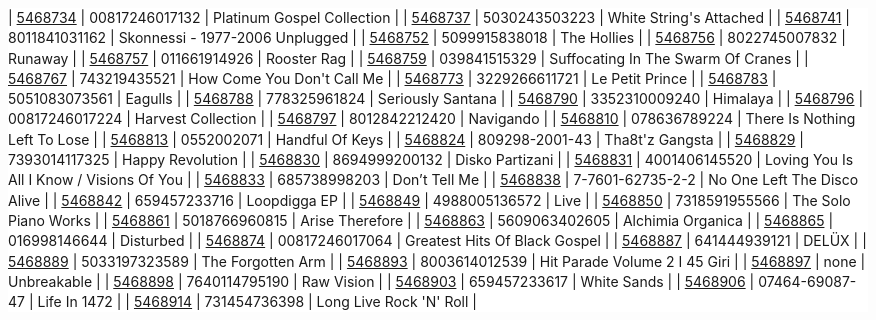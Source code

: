 | [5468734](https://www.discogs.com/release/5468734) | 00817246017132 | Platinum Gospel Collection |
| [5468737](https://www.discogs.com/release/5468737) | 5030243503223 | White String's Attached |
| [5468741](https://www.discogs.com/release/5468741) | 8011841031162 | Skonnessi - 1977-2006 Unplugged |
| [5468752](https://www.discogs.com/release/5468752) | 5099915838018 | The Hollies |
| [5468756](https://www.discogs.com/release/5468756) | 8022745007832 | Runaway |
| [5468757](https://www.discogs.com/release/5468757) | 011661914926 | Rooster Rag |
| [5468759](https://www.discogs.com/release/5468759) | 039841515329 | Suffocating In The Swarm Of Cranes |
| [5468767](https://www.discogs.com/release/5468767) | 743219435521 | How Come You Don't Call Me |
| [5468773](https://www.discogs.com/release/5468773) | 3229266611721 | Le Petit Prince |
| [5468783](https://www.discogs.com/release/5468783) | 5051083073561 | Eagulls |
| [5468788](https://www.discogs.com/release/5468788) | 778325961824 | Seriously Santana |
| [5468790](https://www.discogs.com/release/5468790) | 3352310009240 | Himalaya |
| [5468796](https://www.discogs.com/release/5468796) | 00817246017224 | Harvest Collection |
| [5468797](https://www.discogs.com/release/5468797) | 8012842212420 | Navigando |
| [5468810](https://www.discogs.com/release/5468810) | 078636789224 | There Is Nothing Left To Lose |
| [5468813](https://www.discogs.com/release/5468813) | 0552002071 | Handful Of Keys |
| [5468824](https://www.discogs.com/release/5468824) | 809298-2001-43 | Tha8t'z Gangsta |
| [5468829](https://www.discogs.com/release/5468829) | 7393014117325 | Happy Revolution |
| [5468830](https://www.discogs.com/release/5468830) | 8694999200132 | Disko Partizani |
| [5468831](https://www.discogs.com/release/5468831) | 4001406145520 | Loving You Is All I Know / Visions Of You |
| [5468833](https://www.discogs.com/release/5468833) | 685738998203 | Don’t Tell Me |
| [5468838](https://www.discogs.com/release/5468838) | 7-7601-62735-2-2 | No One Left The Disco Alive |
| [5468842](https://www.discogs.com/release/5468842) | 659457233716 | Loopdigga EP |
| [5468849](https://www.discogs.com/release/5468849) | 4988005136572 | Live |
| [5468850](https://www.discogs.com/release/5468850) | 7318591955566 | The Solo Piano Works |
| [5468861](https://www.discogs.com/release/5468861) | 5018766960815 | Arise Therefore |
| [5468863](https://www.discogs.com/release/5468863) | 5609063402605 | Alchimia Organica |
| [5468865](https://www.discogs.com/release/5468865) | 016998146644 | Disturbed |
| [5468874](https://www.discogs.com/release/5468874) | 00817246017064 | Greatest Hits Of Black Gospel |
| [5468887](https://www.discogs.com/release/5468887) | 641444939121 | DELÜX |
| [5468889](https://www.discogs.com/release/5468889) | 5033197323589 | The Forgotten Arm |
| [5468893](https://www.discogs.com/release/5468893) | 8003614012539 | Hit Parade Volume 2 I 45 Giri |
| [5468897](https://www.discogs.com/release/5468897) | none | Unbreakable |
| [5468898](https://www.discogs.com/release/5468898) | 7640114795190 | Raw Vision |
| [5468903](https://www.discogs.com/release/5468903) | 659457233617 | White Sands |
| [5468906](https://www.discogs.com/release/5468906) | 07464-69087-47 | Life In 1472 |
| [5468914](https://www.discogs.com/release/5468914) | 731454736398 | Long Live Rock 'N' Roll |